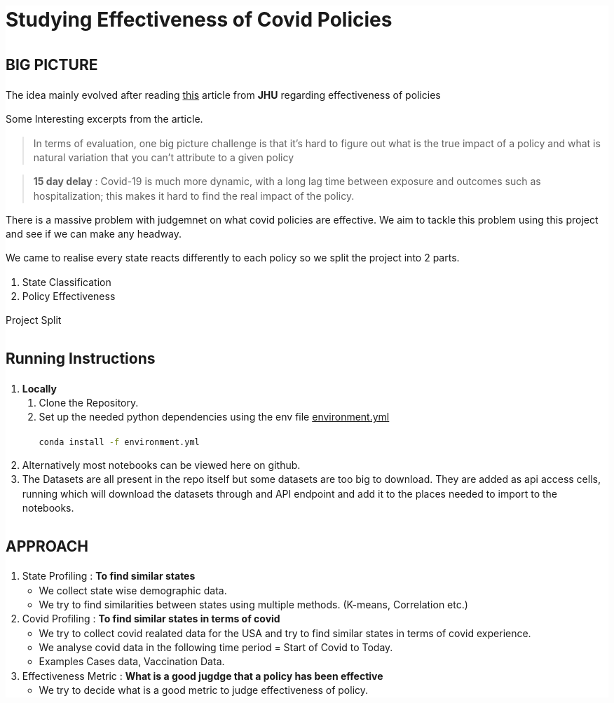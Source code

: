 # Studying Effectiveness of Covid Policies 





## BIG PICTURE 
The idea mainly evolved after reading [this](https://coronavirus.jhu.edu/from-our-experts/evaluating-the-effectiveness-of-covid-19-policies-a-q-and-a-with-dr-elizabeth-stuart) article from __JHU__ regarding effectiveness of policies 

Some Interesting excerpts from the article.
> In terms of evaluation, one big picture challenge is that it’s hard to figure out what is the true impact of a policy and what is natural variation that you can’t attribute to a given policy

> __15 day delay__ : Covid-19 is much more dynamic, with a long lag time between exposure and outcomes such as hospitalization; this makes it hard to find the real impact of the policy.

There is a massive problem with judgemnet on what covid policies are effective. 
We aim to tackle this problem using this project and see if we can make any headway. 

We came to realise every state reacts differently to each policy so we split the project into 2 parts. 
1. State Classification 
2. Policy Effectiveness 

Project Split 

## Running Instructions 
1. __Locally__
    1. Clone the Repository.
    2. Set up the needed python dependencies using the env file [environment.yml](./extras/environment.yml)
        ```bash
        conda install -f environment.yml
        ```
2. Alternatively most notebooks can be viewed here on github. 
3. The Datasets are all present in the repo itself but some datasets are too big to download. They are added as api access cells, running which will download the datasets through and API endpoint and add it to the places needed to import to the notebooks. 



## APPROACH 
1. State Profiling : __To find similar states__
    - We collect state wise demographic data.
    - We try to find similarities between states using multiple methods. (K-means, Correlation etc.) 
2. Covid Profiling : __To find similar states in terms of covid__
    - We try to collect covid realated data for the USA and try to find similar states in terms of covid experience. 
    - We analyse covid data in the following time period = Start of Covid to Today.
    - Examples Cases data, Vaccination Data. 
2. Effectiveness Metric : __What is a good jugdge that a policy has been effective__
    - We try to decide what is a good metric to judge effectiveness of policy. 
